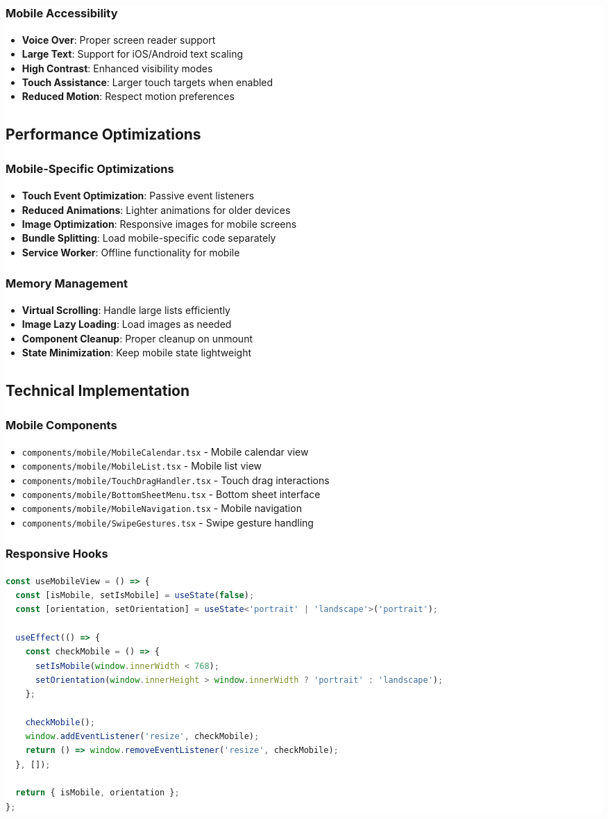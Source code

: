 ### Mobile Accessibility
- **Voice Over**: Proper screen reader support
- **Large Text**: Support for iOS/Android text scaling
- **High Contrast**: Enhanced visibility modes
- **Touch Assistance**: Larger touch targets when enabled
- **Reduced Motion**: Respect motion preferences

## Performance Optimizations

### Mobile-Specific Optimizations
- **Touch Event Optimization**: Passive event listeners
- **Reduced Animations**: Lighter animations for older devices
- **Image Optimization**: Responsive images for mobile screens
- **Bundle Splitting**: Load mobile-specific code separately
- **Service Worker**: Offline functionality for mobile

### Memory Management
- **Virtual Scrolling**: Handle large lists efficiently
- **Image Lazy Loading**: Load images as needed
- **Component Cleanup**: Proper cleanup on unmount
- **State Minimization**: Keep mobile state lightweight

## Technical Implementation

### Mobile Components
- `components/mobile/MobileCalendar.tsx` - Mobile calendar view
- `components/mobile/MobileList.tsx` - Mobile list view
- `components/mobile/TouchDragHandler.tsx` - Touch drag interactions
- `components/mobile/BottomSheetMenu.tsx` - Bottom sheet interface
- `components/mobile/MobileNavigation.tsx` - Mobile navigation
- `components/mobile/SwipeGestures.tsx` - Swipe gesture handling

### Responsive Hooks
```typescript
const useMobileView = () => {
  const [isMobile, setIsMobile] = useState(false);
  const [orientation, setOrientation] = useState<'portrait' | 'landscape'>('portrait');
  
  useEffect(() => {
    const checkMobile = () => {
      setIsMobile(window.innerWidth < 768);
      setOrientation(window.innerHeight > window.innerWidth ? 'portrait' : 'landscape');
    };
    
    checkMobile();
    window.addEventListener('resize', checkMobile);
    return () => window.removeEventListener('resize', checkMobile);
  }, []);
  
  return { isMobile, orientation };
};
```
